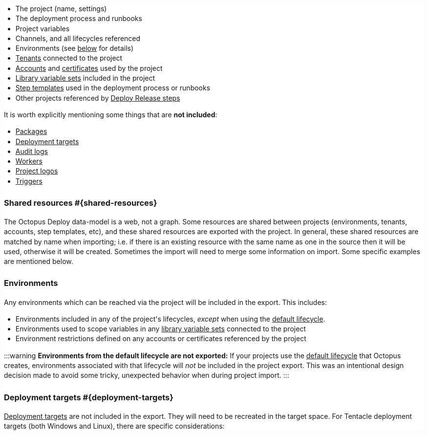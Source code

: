 - The project (name, settings)   
- The deployment process and runbooks 
- Project variables 
- Channels, and all lifecycles referenced 
- Environments (see [below](#environments) for details)
- [Tenants](#tenants) connected to the project
- [Accounts](#accounts) and [certificates](#certificates) used by the project
- [Library variable sets](#library-variable-sets) included in the project 
- [Step templates](#step-templates) used in the deployment process or runbooks
- Other projects referenced by [Deploy Release steps](/docs/projects/coordinating-multiple-projects/deploy-release-step/index.md)

It is worth explicitly mentioning some things that are **not included**:

- [Packages](#packages)
- [Deployment targets](#deployment-targets)
- [Audit logs](#audit-logs)
- [Workers](#workers)
- [Project logos](#project-logos) 
- [Triggers](#triggers)

### Shared resources #{shared-resources}

The Octopus Deploy data-model is a web, not a graph.  Some resources are shared between projects (environments, tenants, accounts, step templates, etc), and these shared resources are exported with the project.  In general, these shared resources are matched by name when importing; i.e. if there is an existing resource with the same name as one in the source then it will be used, otherwise it will be created.  Sometimes the import will need to merge some information on import.  Some specific examples are mentioned below.

### Environments

Any environments which can be reached via the project will be included in the export.  This includes:

- Environments included in any of the project's lifecycles, *except* when using the [default lifecycle](/docs/releases/lifecycles.md#default-lifecycle).
- Environments used to scope variables in any [library variable sets](/docs/projects/variables/library-variable-sets.md) connected to the project
- Environment restrictions defined on any accounts or certificates referenced by the project

:::warning
**Environments from the default lifecycle are not exported:**
If your projects use the [default lifecycle](/docs/releases/lifecycles.md#default-lifecycle) that Octopus creates, environments associated with that lifecycle will *not* be included in the project export. This was an intentional design decision made to avoid some tricky, unexpected behavior when during project import.
:::

### Deployment targets #{deployment-targets}

[Deployment targets](/docs/infrastructure/deployment-targets/index.md) are not included in the export. They will need to be recreated in the target space.  For Tentacle deployment targets (both Windows and Linux), there are specific considerations:
